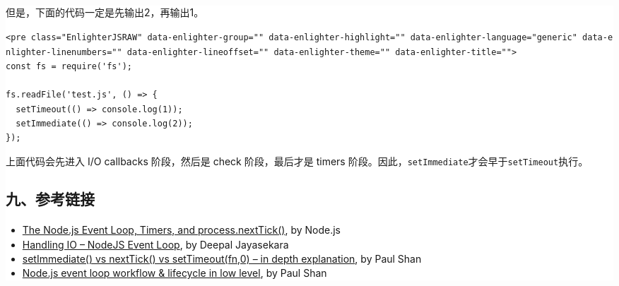 但是，下面的代码一定是先输出2，再输出1。

```
<pre class="EnlighterJSRAW" data-enlighter-group="" data-enlighter-highlight="" data-enlighter-language="generic" data-enlighter-linenumbers="" data-enlighter-lineoffset="" data-enlighter-theme="" data-enlighter-title="">
const fs = require('fs');

fs.readFile('test.js', () => {
  setTimeout(() => console.log(1));
  setImmediate(() => console.log(2));
});
```

上面代码会先进入 I/O callbacks 阶段，然后是 check 阶段，最后才是 timers 阶段。因此，`setImmediate`才会早于`setTimeout`执行。

## 九、参考链接

- [The Node.js Event Loop, Timers, and process.nextTick()](https://nodejs.org/en/docs/guides/event-loop-timers-and-nexttick/), by Node.js
- [Handling IO – NodeJS Event Loop](https://jsblog.insiderattack.net/handling-io-nodejs-event-loop-part-4-418062f917d1), by Deepal Jayasekara
- [setImmediate() vs nextTick() vs setTimeout(fn,0) – in depth explanation](http://voidcanvas.com/setimmediate-vs-nexttick-vs-settimeout/), by Paul Shan
- [Node.js event loop workflow &amp; lifecycle in low level](http://voidcanvas.com/nodejs-event-loop/), by Paul Shan